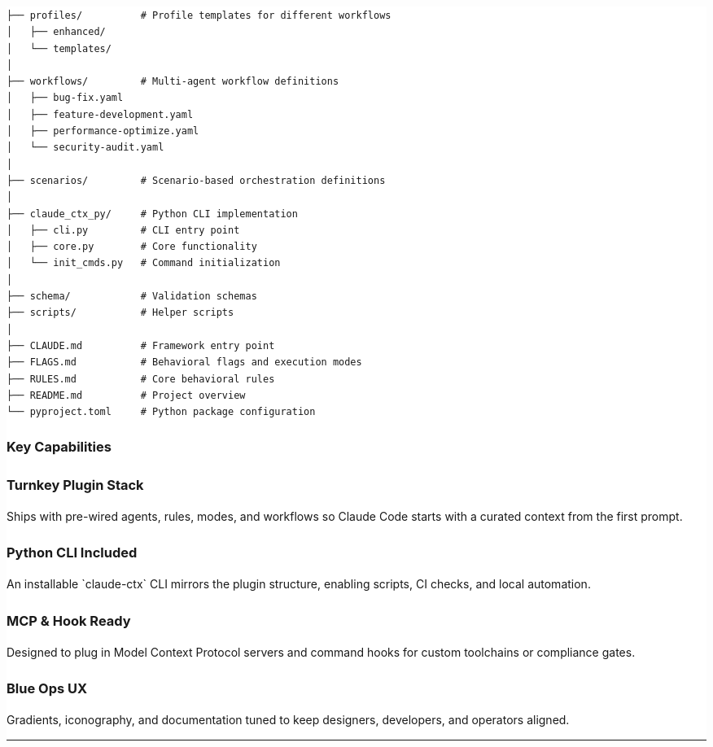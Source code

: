 ```
├── profiles/          # Profile templates for different workflows
│   ├── enhanced/
│   └── templates/
│
├── workflows/         # Multi-agent workflow definitions
│   ├── bug-fix.yaml
│   ├── feature-development.yaml
│   ├── performance-optimize.yaml
│   └── security-audit.yaml
│
├── scenarios/         # Scenario-based orchestration definitions
│
├── claude_ctx_py/     # Python CLI implementation
│   ├── cli.py         # CLI entry point
│   ├── core.py        # Core functionality
│   └── init_cmds.py   # Command initialization
│
├── schema/            # Validation schemas
├── scripts/           # Helper scripts
│
├── CLAUDE.md          # Framework entry point
├── FLAGS.md           # Behavioral flags and execution modes
├── RULES.md           # Core behavioral rules
├── README.md          # Project overview
└── pyproject.toml     # Python package configuration
```


### Key Capabilities

<div class="feature-grid">
  <div class="feature-card">
    <h3>Turnkey Plugin Stack</h3>
    <p>Ships with pre-wired agents, rules, modes, and workflows so Claude Code starts with a curated context from the first prompt.</p>
  </div>
  <div class="feature-card">
    <h3>Python CLI Included</h3>
    <p>An installable `claude-ctx` CLI mirrors the plugin structure, enabling scripts, CI checks, and local automation.</p>
  </div>
  <div class="feature-card">
    <h3>MCP &amp; Hook Ready</h3>
    <p>Designed to plug in Model Context Protocol servers and command hooks for custom toolchains or compliance gates.</p>
  </div>
  <div class="feature-card">
    <h3>Blue Ops UX</h3>
    <p>Gradients, iconography, and documentation tuned to keep designers, developers, and operators aligned.</p>
  </div>
</div>

---